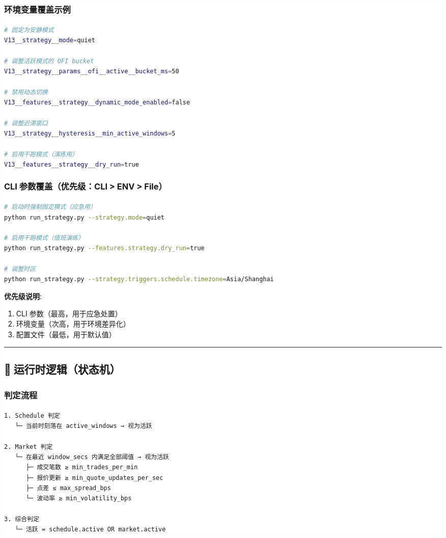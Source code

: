 
### 环境变量覆盖示例

```bash
# 固定为安静模式
V13__strategy__mode=quiet

# 调整活跃模式的 OFI bucket
V13__strategy__params__ofi__active__bucket_ms=50

# 禁用动态切换
V13__features__strategy__dynamic_mode_enabled=false

# 调整迟滞窗口
V13__strategy__hysteresis__min_active_windows=5

# 启用干跑模式（演练用）
V13__features__strategy__dry_run=true
```

### CLI 参数覆盖（优先级：CLI > ENV > File）

```bash
# 启动时强制固定模式（应急用）
python run_strategy.py --strategy.mode=quiet

# 启用干跑模式（值班演练）
python run_strategy.py --features.strategy.dry_run=true

# 调整时区
python run_strategy.py --strategy.triggers.schedule.timezone=Asia/Shanghai
```

**优先级说明**:
1. CLI 参数（最高，用于应急处置）
2. 环境变量（次高，用于环境差异化）
3. 配置文件（最低，用于默认值）

---

## 🔄 运行时逻辑（状态机）

### 判定流程

```
1. Schedule 判定
   └─ 当前时刻落在 active_windows → 视为活跃

2. Market 判定
   └─ 在最近 window_secs 内满足全部阈值 → 视为活跃
      ├─ 成交笔数 ≥ min_trades_per_min
      ├─ 报价更新 ≥ min_quote_updates_per_sec
      ├─ 点差 ≤ max_spread_bps
      └─ 波动率 ≥ min_volatility_bps

3. 综合判定
   └─ 活跃 = schedule.active OR market.active
```

